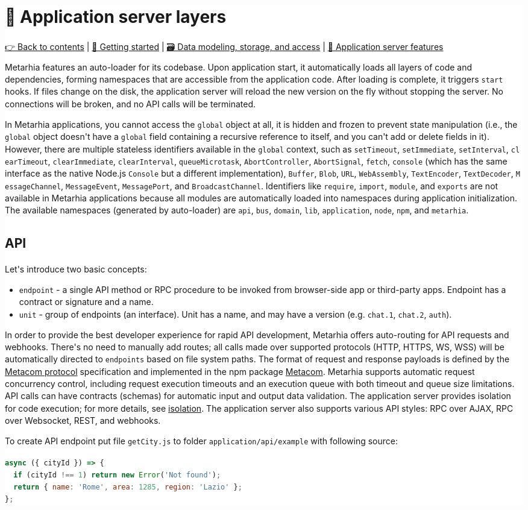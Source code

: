 # 🥞 Application server layers

[👉 Back to contents](/) | [🚀 Getting started](/content/en/START.md) | [🗃️ Data modeling, storage, and access](/content/en/DATA.md) | [🧩 Application server features](/content/en/SERVER.md)

Metarhia features an auto-loader for its codebase. Upon application start, it automatically loads all layers of code and dependencies, forming namespaces that are accessible from the application code. After loading is complete, it triggers `start` hooks. If files change on the disk, the application server will reload the new version on the fly without stopping the server. No connections will be broken, and no API calls will be terminated.

In Metarhia applications, you cannot access the `global` object at all, it is hidden and frozen to prevent state manipulation (i.e., the `global` object doesn't have a `global` field containing a recursive reference to itself, and you can't add or delete fields in it). However, there are multiple stateless identifiers available in the `global` context, such as `setTimeout`, `setImmediate`, `setInterval`, `clearTimeout`, `clearImmediate`, `clearInterval`, `queueMicrotask`, `AbortController`, `AbortSignal`, `fetch`, `console` (which has the same interface as the native Node.js `Console` but a different implementation), `Buffer`, `Blob`, `URL`, `WebAssembly`, `TextEncoder`, `TextDecoder`, `MessageChannel`, `MessageEvent`, `MessagePort`, and `BroadcastChannel`. Identifiers like `require`, `import`, `module`, and `exports` are not available in Metarhia applications because all modules are automatically loaded into namespaces during application initialization. The available namespaces (generated by auto-loader) are `api`, `bus`, `domain`, `lib`, `application`, `node`, `npm`, and `metarhia`.

## API

Let's introduce two basic concepts:
- `endpoint` - a single API method or RPC procedure to be invoked from browser-side app or third-party apps. Endpoint has a contract or signature and a name.
- `unit` - group of endpoints (an interface). Unit has a name, and may have a version (e.g. `chat.1`, `chat.2`, `auth`).

In order to provide the best developer experience for rapid API development, Metarhia offers auto-routing for API requests and webhooks. There's no need to manually add routes; all calls made over supported protocols (HTTP, HTTPS, WS, WSS) will be automatically directed to `endpoints` based on file system paths. The format of request and response payloads is defined by the [Metacom protocol](https://github.com/metarhia/Contracts/blob/master/doc/Metacom.md) specification and implemented in the npm package [Metacom](https://www.npmjs.com/package/metacom). Metarhia supports automatic request concurrency control, including request execution timeouts and an execution queue with both timeout and queue size limitations. API calls can have contracts (schemas) for automatic input and output data validation. The application server provides isolation for code execution; for more details, see [isolation](https://github.com/metarhia/Docs/blob/main/content/en/SERVER.md#context-isolation). The application server also supports various API styles: RPC over AJAX, RPC over Websocket, REST, and webhooks.

To create API endpoint put file `getCity.js` to folder `application/api/example` with following source:

```js
async ({ cityId }) => {
  if (cityId !== 1) return new Error('Not found');
  return { name: 'Rome', area: 1285, region: 'Lazio' };
};
```
